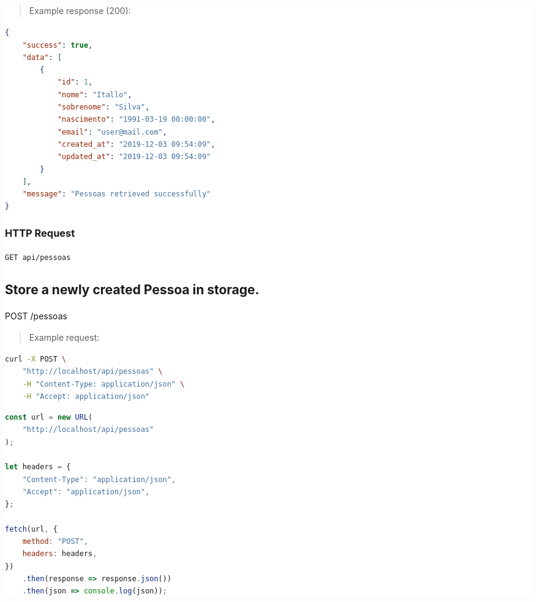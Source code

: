 
> Example response (200):

```json
{
    "success": true,
    "data": [
        {
            "id": 1,
            "nome": "Itallo",
            "sobrenome": "Silva",
            "nascimento": "1991-03-19 00:00:00",
            "email": "user@mail.com",
            "created_at": "2019-12-03 09:54:09",
            "updated_at": "2019-12-03 09:54:09"
        }
    ],
    "message": "Pessoas retrieved successfully"
}
```

### HTTP Request
`GET api/pessoas`





## Store a newly created Pessoa in storage.
POST /pessoas

> Example request:

```bash
curl -X POST \
    "http://localhost/api/pessoas" \
    -H "Content-Type: application/json" \
    -H "Accept: application/json"
```

```javascript
const url = new URL(
    "http://localhost/api/pessoas"
);

let headers = {
    "Content-Type": "application/json",
    "Accept": "application/json",
};

fetch(url, {
    method: "POST",
    headers: headers,
})
    .then(response => response.json())
    .then(json => console.log(json));
```
